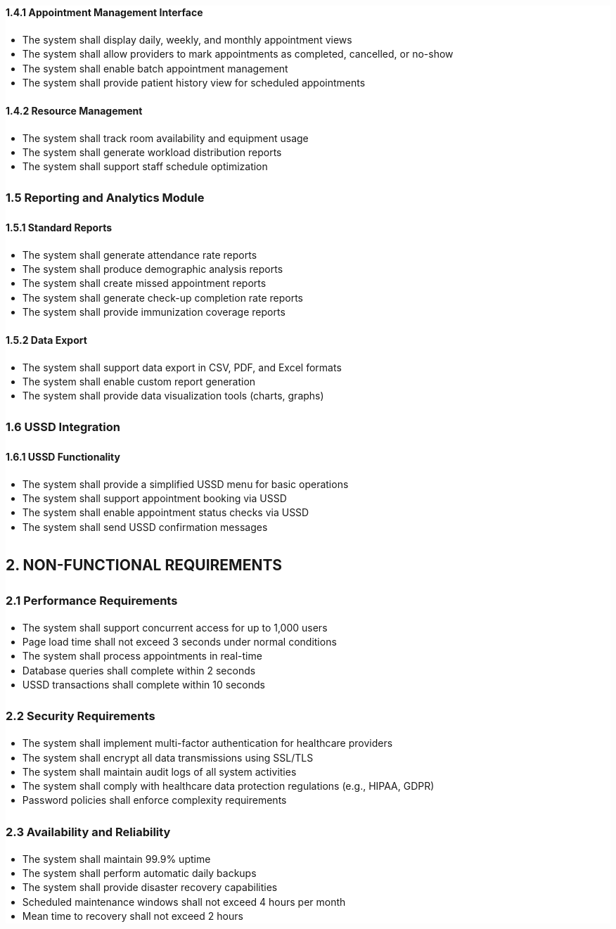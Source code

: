 #### 1.4.1 Appointment Management Interface
- The system shall display daily, weekly, and monthly appointment views
- The system shall allow providers to mark appointments as completed, cancelled, or no-show
- The system shall enable batch appointment management
- The system shall provide patient history view for scheduled appointments

#### 1.4.2 Resource Management
- The system shall track room availability and equipment usage
- The system shall generate workload distribution reports
- The system shall support staff schedule optimization

### 1.5 Reporting and Analytics Module

#### 1.5.1 Standard Reports
- The system shall generate attendance rate reports
- The system shall produce demographic analysis reports
- The system shall create missed appointment reports
- The system shall generate check-up completion rate reports
- The system shall provide immunization coverage reports

#### 1.5.2 Data Export
- The system shall support data export in CSV, PDF, and Excel formats
- The system shall enable custom report generation
- The system shall provide data visualization tools (charts, graphs)

### 1.6 USSD Integration

#### 1.6.1 USSD Functionality
- The system shall provide a simplified USSD menu for basic operations
- The system shall support appointment booking via USSD
- The system shall enable appointment status checks via USSD
- The system shall send USSD confirmation messages

## 2. NON-FUNCTIONAL REQUIREMENTS

### 2.1 Performance Requirements
- The system shall support concurrent access for up to 1,000 users
- Page load time shall not exceed 3 seconds under normal conditions
- The system shall process appointments in real-time
- Database queries shall complete within 2 seconds
- USSD transactions shall complete within 10 seconds

### 2.2 Security Requirements
- The system shall implement multi-factor authentication for healthcare providers
- The system shall encrypt all data transmissions using SSL/TLS
- The system shall maintain audit logs of all system activities
- The system shall comply with healthcare data protection regulations (e.g., HIPAA, GDPR)
- Password policies shall enforce complexity requirements

### 2.3 Availability and Reliability
- The system shall maintain 99.9% uptime
- The system shall perform automatic daily backups
- The system shall provide disaster recovery capabilities
- Scheduled maintenance windows shall not exceed 4 hours per month
- Mean time to recovery shall not exceed 2 hours
